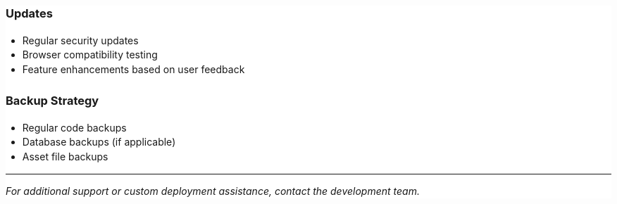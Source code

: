 ### Updates
- Regular security updates
- Browser compatibility testing
- Feature enhancements based on user feedback

### Backup Strategy
- Regular code backups
- Database backups (if applicable)
- Asset file backups

---

*For additional support or custom deployment assistance, contact the development team.*

